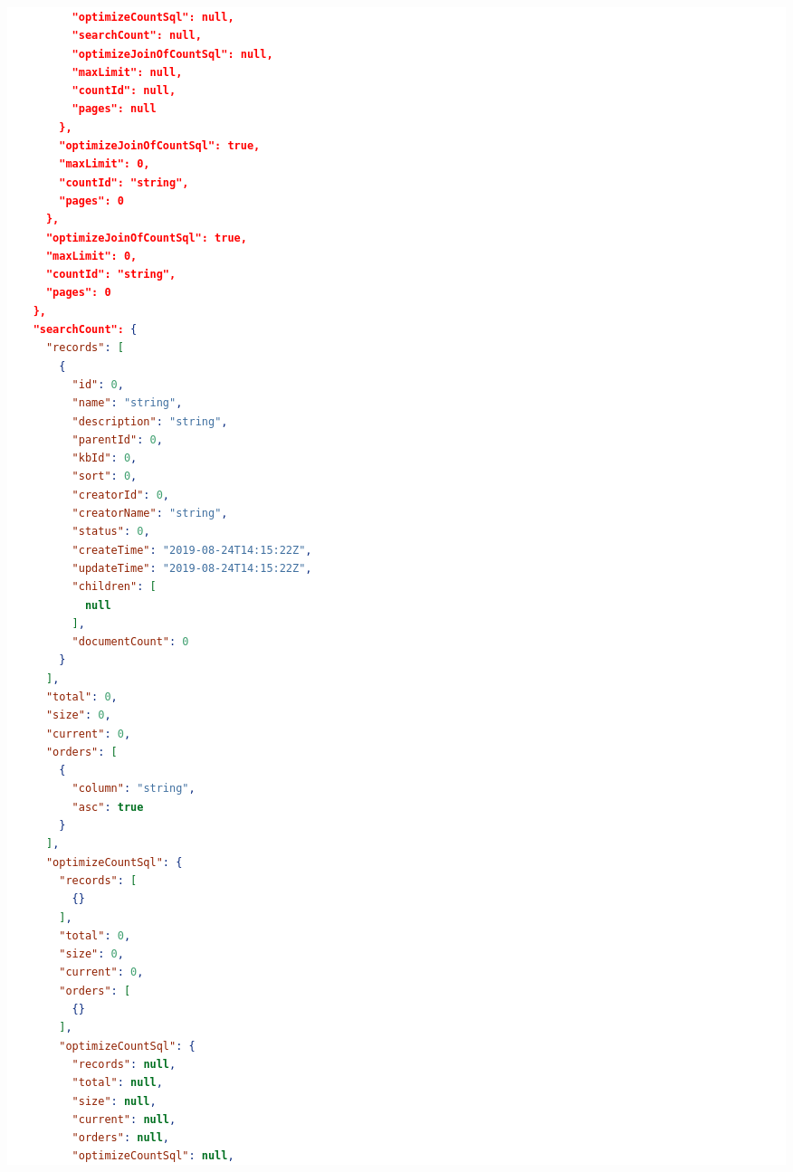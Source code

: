 ```json
          "optimizeCountSql": null,
          "searchCount": null,
          "optimizeJoinOfCountSql": null,
          "maxLimit": null,
          "countId": null,
          "pages": null
        },
        "optimizeJoinOfCountSql": true,
        "maxLimit": 0,
        "countId": "string",
        "pages": 0
      },
      "optimizeJoinOfCountSql": true,
      "maxLimit": 0,
      "countId": "string",
      "pages": 0
    },
    "searchCount": {
      "records": [
        {
          "id": 0,
          "name": "string",
          "description": "string",
          "parentId": 0,
          "kbId": 0,
          "sort": 0,
          "creatorId": 0,
          "creatorName": "string",
          "status": 0,
          "createTime": "2019-08-24T14:15:22Z",
          "updateTime": "2019-08-24T14:15:22Z",
          "children": [
            null
          ],
          "documentCount": 0
        }
      ],
      "total": 0,
      "size": 0,
      "current": 0,
      "orders": [
        {
          "column": "string",
          "asc": true
        }
      ],
      "optimizeCountSql": {
        "records": [
          {}
        ],
        "total": 0,
        "size": 0,
        "current": 0,
        "orders": [
          {}
        ],
        "optimizeCountSql": {
          "records": null,
          "total": null,
          "size": null,
          "current": null,
          "orders": null,
          "optimizeCountSql": null,
```